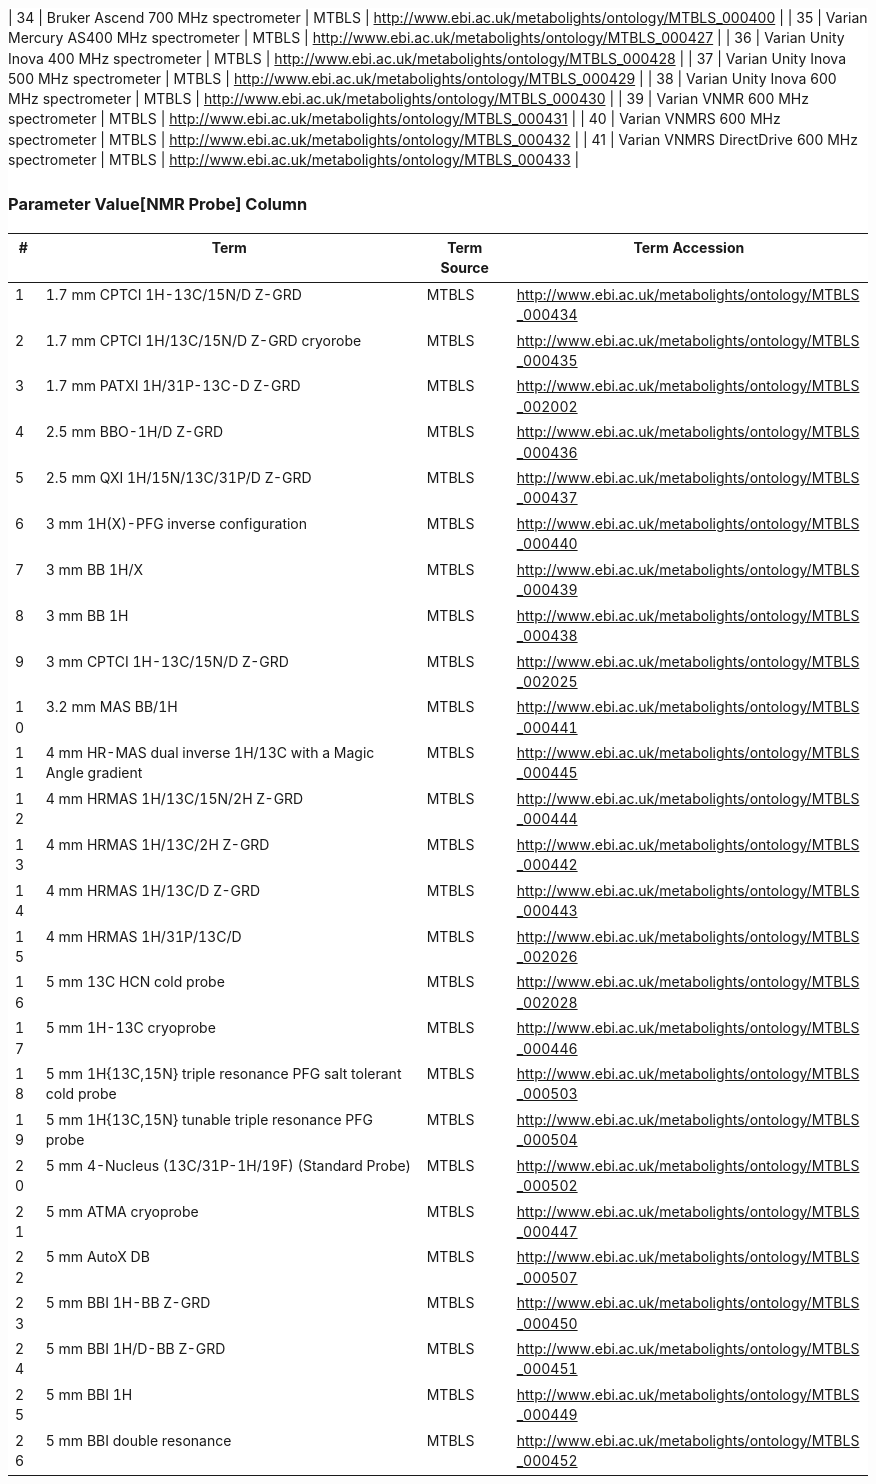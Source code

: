 | 34 | Bruker Ascend 700 MHz spectrometer | MTBLS | http://www.ebi.ac.uk/metabolights/ontology/MTBLS_000400 |
| 35 | Varian Mercury AS400 MHz spectrometer | MTBLS | http://www.ebi.ac.uk/metabolights/ontology/MTBLS_000427 |
| 36 | Varian Unity Inova 400 MHz spectrometer | MTBLS | http://www.ebi.ac.uk/metabolights/ontology/MTBLS_000428 |
| 37 | Varian Unity Inova 500 MHz spectrometer | MTBLS | http://www.ebi.ac.uk/metabolights/ontology/MTBLS_000429 |
| 38 | Varian Unity Inova 600 MHz spectrometer | MTBLS | http://www.ebi.ac.uk/metabolights/ontology/MTBLS_000430 |
| 39 | Varian VNMR 600 MHz spectrometer | MTBLS | http://www.ebi.ac.uk/metabolights/ontology/MTBLS_000431 |
| 40 | Varian VNMRS 600 MHz spectrometer | MTBLS | http://www.ebi.ac.uk/metabolights/ontology/MTBLS_000432 |
| 41 | Varian VNMRS DirectDrive 600 MHz spectrometer | MTBLS | http://www.ebi.ac.uk/metabolights/ontology/MTBLS_000433 |

### Parameter Value[NMR Probe] Column

| # |Term  | Term Source  | Term Accession |
|---|------|--------------|----------------|
| 1 | 1.7 mm CPTCI 1H-13C/15N/D Z-GRD | MTBLS | http://www.ebi.ac.uk/metabolights/ontology/MTBLS_000434 |
| 2 | 1.7 mm CPTCI 1H/13C/15N/D Z-GRD cryorobe | MTBLS | http://www.ebi.ac.uk/metabolights/ontology/MTBLS_000435 |
| 3 | 1.7 mm PATXI 1H/31P-13C-D Z-GRD | MTBLS | http://www.ebi.ac.uk/metabolights/ontology/MTBLS_002002 |
| 4 | 2.5 mm BBO-1H/D Z-GRD | MTBLS | http://www.ebi.ac.uk/metabolights/ontology/MTBLS_000436 |
| 5 | 2.5 mm QXI 1H/15N/13C/31P/D Z-GRD | MTBLS | http://www.ebi.ac.uk/metabolights/ontology/MTBLS_000437 |
| 6 | 3 mm 1H(X)-PFG inverse configuration | MTBLS | http://www.ebi.ac.uk/metabolights/ontology/MTBLS_000440 |
| 7 | 3 mm BB 1H/X | MTBLS | http://www.ebi.ac.uk/metabolights/ontology/MTBLS_000439 |
| 8 | 3 mm BB 1H | MTBLS | http://www.ebi.ac.uk/metabolights/ontology/MTBLS_000438 |
| 9 | 3 mm CPTCI 1H-13C/15N/D Z-GRD | MTBLS | http://www.ebi.ac.uk/metabolights/ontology/MTBLS_002025 |
| 10 | 3.2 mm MAS BB/1H | MTBLS | http://www.ebi.ac.uk/metabolights/ontology/MTBLS_000441 |
| 11 | 4 mm HR-MAS dual inverse 1H/13C with a Magic Angle gradient | MTBLS | http://www.ebi.ac.uk/metabolights/ontology/MTBLS_000445 |
| 12 | 4 mm HRMAS 1H/13C/15N/2H Z-GRD | MTBLS | http://www.ebi.ac.uk/metabolights/ontology/MTBLS_000444 |
| 13 | 4 mm HRMAS 1H/13C/2H Z-GRD | MTBLS | http://www.ebi.ac.uk/metabolights/ontology/MTBLS_000442 |
| 14 | 4 mm HRMAS 1H/13C/D Z-GRD | MTBLS | http://www.ebi.ac.uk/metabolights/ontology/MTBLS_000443 |
| 15 | 4 mm HRMAS 1H/31P/13C/D | MTBLS | http://www.ebi.ac.uk/metabolights/ontology/MTBLS_002026 |
| 16 | 5 mm 13C HCN cold probe | MTBLS | http://www.ebi.ac.uk/metabolights/ontology/MTBLS_002028 |
| 17 | 5 mm 1H-13C cryoprobe | MTBLS | http://www.ebi.ac.uk/metabolights/ontology/MTBLS_000446 |
| 18 | 5 mm 1H{13C,15N} triple resonance PFG salt tolerant cold probe | MTBLS | http://www.ebi.ac.uk/metabolights/ontology/MTBLS_000503 |
| 19 | 5 mm 1H{13C,15N} tunable triple resonance PFG probe | MTBLS | http://www.ebi.ac.uk/metabolights/ontology/MTBLS_000504 |
| 20 | 5 mm 4-Nucleus (13C/31P-1H/19F) (Standard Probe) | MTBLS | http://www.ebi.ac.uk/metabolights/ontology/MTBLS_000502 |
| 21 | 5 mm ATMA cryoprobe | MTBLS | http://www.ebi.ac.uk/metabolights/ontology/MTBLS_000447 |
| 22 | 5 mm AutoX DB | MTBLS | http://www.ebi.ac.uk/metabolights/ontology/MTBLS_000507 |
| 23 | 5 mm BBI 1H-BB Z-GRD | MTBLS | http://www.ebi.ac.uk/metabolights/ontology/MTBLS_000450 |
| 24 | 5 mm BBI 1H/D-BB Z-GRD | MTBLS | http://www.ebi.ac.uk/metabolights/ontology/MTBLS_000451 |
| 25 | 5 mm BBI 1H | MTBLS | http://www.ebi.ac.uk/metabolights/ontology/MTBLS_000449 |
| 26 | 5 mm BBI double resonance | MTBLS | http://www.ebi.ac.uk/metabolights/ontology/MTBLS_000452 |